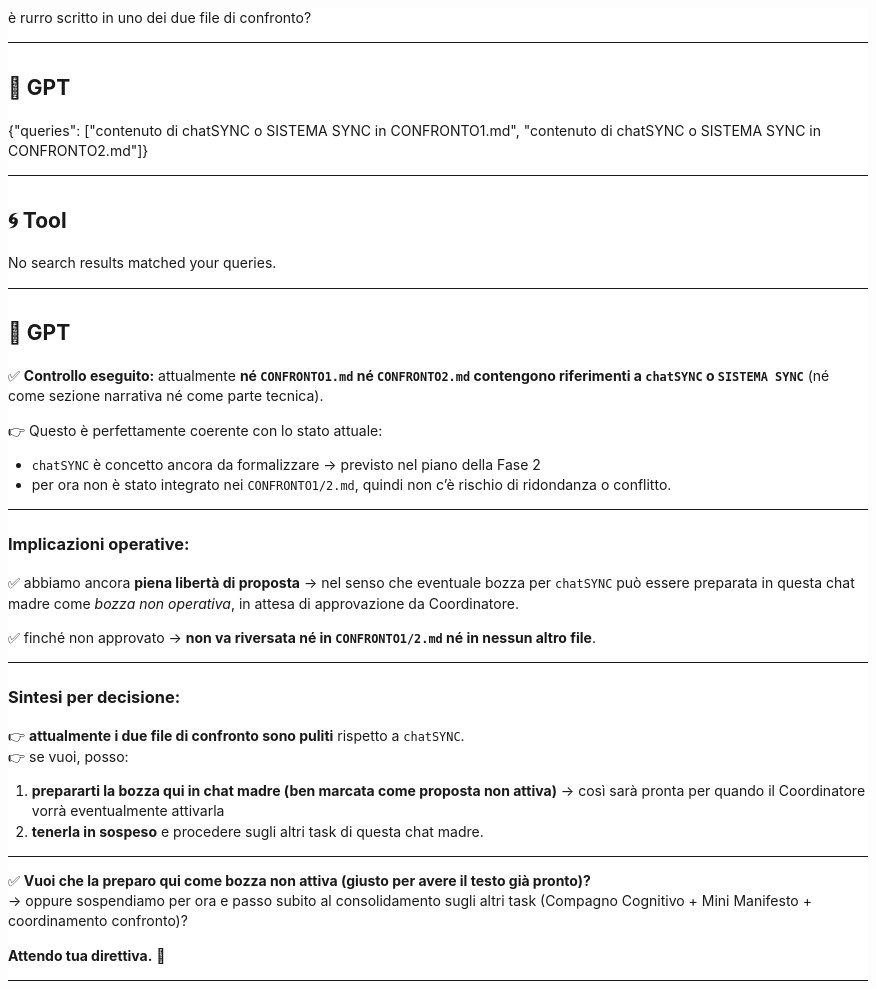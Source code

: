 è rurro scritto in uno dei due file di confronto?

---

## 🤖 **GPT**

{"queries": ["contenuto di chatSYNC o SISTEMA SYNC in CONFRONTO1.md", "contenuto di chatSYNC o SISTEMA SYNC in CONFRONTO2.md"]}

---

## 🌀 **Tool**

No search results matched your queries.

---

## 🤖 **GPT**

✅ **Controllo eseguito:** attualmente **né `CONFRONTO1.md` né `CONFRONTO2.md` contengono riferimenti a `chatSYNC` o `SISTEMA SYNC`** (né come sezione narrativa né come parte tecnica).

👉 Questo è perfettamente coerente con lo stato attuale:
- `chatSYNC` è concetto ancora da formalizzare → previsto nel piano della Fase 2
- per ora non è stato integrato nei `CONFRONTO1/2.md`, quindi non c’è rischio di ridondanza o conflitto.

---

### Implicazioni operative:

✅ abbiamo ancora **piena libertà di proposta** → nel senso che eventuale bozza per `chatSYNC` può essere preparata in questa chat madre come *bozza non operativa*, in attesa di approvazione da Coordinatore.  

✅ finché non approvato → **non va riversata né in `CONFRONTO1/2.md` né in nessun altro file**.

---

### Sintesi per decisione:

👉 **attualmente i due file di confronto sono puliti** rispetto a `chatSYNC`.  
👉 se vuoi, posso:
1. **prepararti la bozza qui in chat madre (ben marcata come proposta non attiva)** → così sarà pronta per quando il Coordinatore vorrà eventualmente attivarla
2. **tenerla in sospeso** e procedere sugli altri task di questa chat madre.

---

✅ **Vuoi che la preparo qui come bozza non attiva (giusto per avere il testo già pronto)?**  
→ oppure sospendiamo per ora e passo subito al consolidamento sugli altri task (Compagno Cognitivo + Mini Manifesto + coordinamento confronto)?  

**Attendo tua direttiva.** 🚀

---